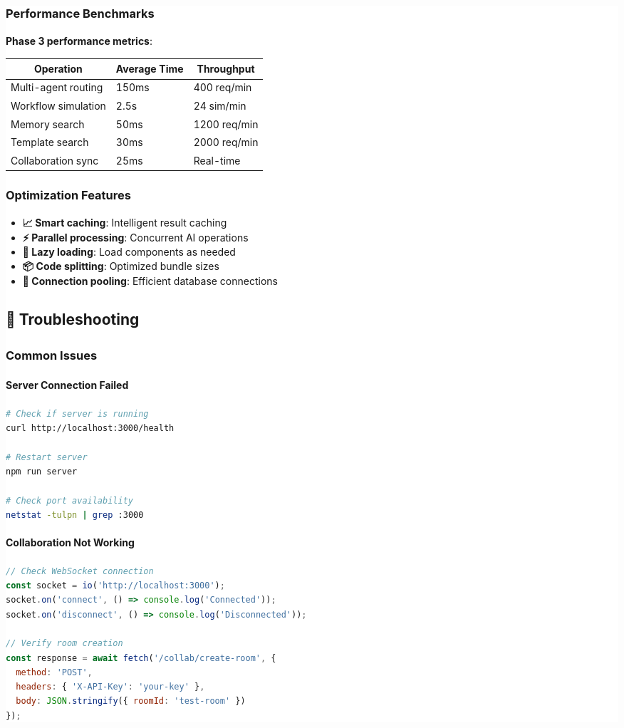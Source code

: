 ### Performance Benchmarks

**Phase 3 performance metrics**:

| Operation | Average Time | Throughput |
|-----------|-------------|------------|
| Multi-agent routing | 150ms | 400 req/min |
| Workflow simulation | 2.5s | 24 sim/min |
| Memory search | 50ms | 1200 req/min |
| Template search | 30ms | 2000 req/min |
| Collaboration sync | 25ms | Real-time |

### Optimization Features

- **📈 Smart caching**: Intelligent result caching
- **⚡ Parallel processing**: Concurrent AI operations
- **🎯 Lazy loading**: Load components as needed
- **📦 Code splitting**: Optimized bundle sizes
- **🔄 Connection pooling**: Efficient database connections

## 🐛 Troubleshooting

### Common Issues

#### Server Connection Failed
```bash
# Check if server is running
curl http://localhost:3000/health

# Restart server
npm run server

# Check port availability
netstat -tulpn | grep :3000
```

#### Collaboration Not Working
```javascript
// Check WebSocket connection
const socket = io('http://localhost:3000');
socket.on('connect', () => console.log('Connected'));
socket.on('disconnect', () => console.log('Disconnected'));

// Verify room creation
const response = await fetch('/collab/create-room', {
  method: 'POST',
  headers: { 'X-API-Key': 'your-key' },
  body: JSON.stringify({ roomId: 'test-room' })
});
```
